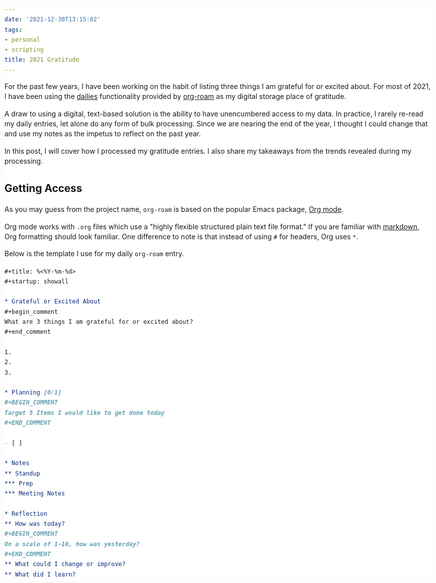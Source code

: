 ```yaml
---
date: '2021-12-30T13:15:02'
tags:
- personal
- scripting
title: 2021 Gratitude
---
```


For the past few years, I have been working on the habit of listing three things I am grateful for or excited about. For most of 2021, I have been using the [dailies](https://www.orgroam.com/manual.html#Org_002droam-Dailies) functionality provided by [org-roam](https://www.orgroam.com/) as my digital storage place of gratitude.

A draw to using a digital, text-based solution is the ability to have unencumbered access to my data. In practice, I rarely re-read my daily entries, let alone do any form of bulk processing. Since we are nearing the end of the year, I thought I could change that and use my notes as the impetus to reflect on the past year.

In this post, I will cover how I processed my gratitude entries. I also share my takeaways from the trends revealed during my processing.

## Getting Access

As you may guess from the project name, `org-roam` is based on the popular Emacs package, [Org mode](https://orgmode.org/).

Org mode works with `.org` files which use a "highly flexible structured plain text file format." If you are familiar with [markdown](https://daringfireball.net/projects/markdown/), Org formatting should look familiar. One difference to note is that instead of using `#` for headers, Org uses `*`.

Below is the template I use for my daily `org-roam` entry.

```org
#+title: %<%Y-%m-%d>
#+startup: showall

* Grateful or Excited About
#+begin_comment
What are 3 things I am grateful for or excited about?
#+end_comment

1.
2.
3.

* Planning [0/1]
#+BEGIN_COMMENT
Target 5 Items I would like to get done today
#+END_COMMENT

- [ ]

* Notes
** Standup
*** Prep
*** Meeting Notes

* Reflection
** How was today?
#+BEGIN_COMMENT
On a scale of 1-10, how was yesterday?
#+END_COMMENT
** What could I change or improve?
** What did I learn?
```